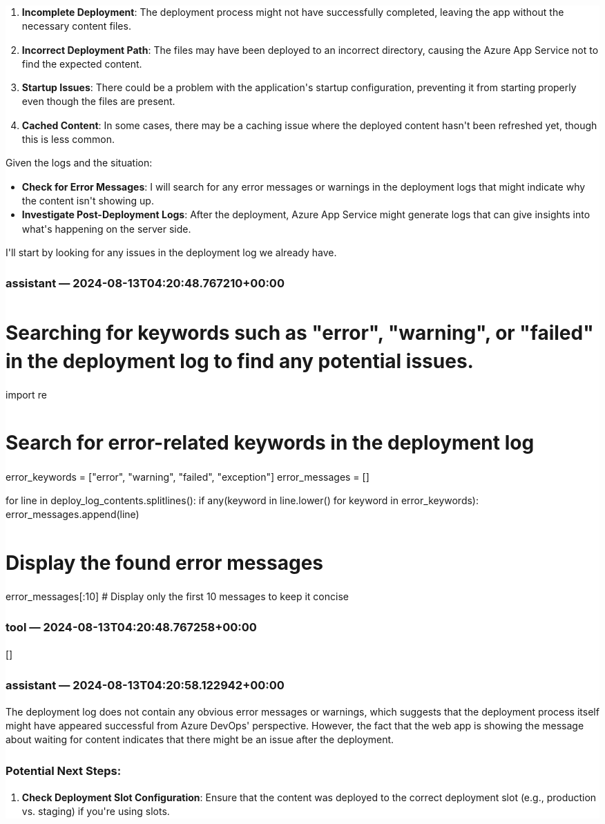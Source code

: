 1. **Incomplete Deployment**: The deployment process might not have successfully completed, leaving the app without the necessary content files.

2. **Incorrect Deployment Path**: The files may have been deployed to an incorrect directory, causing the Azure App Service not to find the expected content.

3. **Startup Issues**: There could be a problem with the application's startup configuration, preventing it from starting properly even though the files are present.

4. **Cached Content**: In some cases, there may be a caching issue where the deployed content hasn't been refreshed yet, though this is less common.

Given the logs and the situation:

- **Check for Error Messages**: I will search for any error messages or warnings in the deployment logs that might indicate why the content isn't showing up.
- **Investigate Post-Deployment Logs**: After the deployment, Azure App Service might generate logs that can give insights into what's happening on the server side.

I'll start by looking for any issues in the deployment log we already have.

### assistant — 2024-08-13T04:20:48.767210+00:00

# Searching for keywords such as "error", "warning", or "failed" in the deployment log to find any potential issues.
import re

# Search for error-related keywords in the deployment log
error_keywords = ["error", "warning", "failed", "exception"]
error_messages = []

for line in deploy_log_contents.splitlines():
    if any(keyword in line.lower() for keyword in error_keywords):
        error_messages.append(line)

# Display the found error messages
error_messages[:10]  # Display only the first 10 messages to keep it concise

### tool — 2024-08-13T04:20:48.767258+00:00

[]

### assistant — 2024-08-13T04:20:58.122942+00:00

The deployment log does not contain any obvious error messages or warnings, which suggests that the deployment process itself might have appeared successful from Azure DevOps' perspective. However, the fact that the web app is showing the message about waiting for content indicates that there might be an issue after the deployment.

### Potential Next Steps:
1. **Check Deployment Slot Configuration**: Ensure that the content was deployed to the correct deployment slot (e.g., production vs. staging) if you're using slots.

